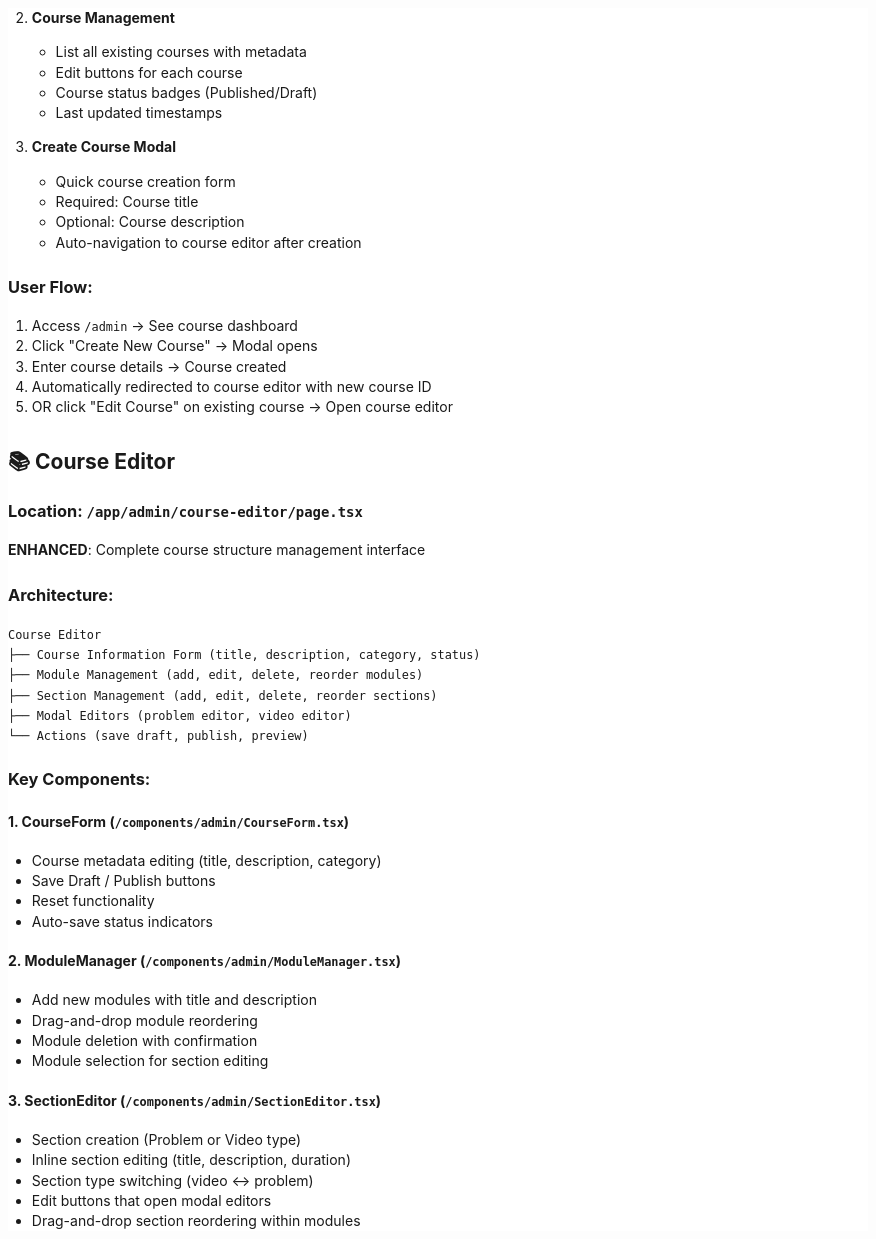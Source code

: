 2. **Course Management**
   - List all existing courses with metadata
   - Edit buttons for each course
   - Course status badges (Published/Draft)
   - Last updated timestamps

3. **Create Course Modal**
   - Quick course creation form
   - Required: Course title
   - Optional: Course description
   - Auto-navigation to course editor after creation

### User Flow:
1. Access `/admin` → See course dashboard
2. Click "Create New Course" → Modal opens
3. Enter course details → Course created
4. Automatically redirected to course editor with new course ID
5. OR click "Edit Course" on existing course → Open course editor

## 📚 Course Editor

### Location: `/app/admin/course-editor/page.tsx`
**ENHANCED**: Complete course structure management interface

### Architecture:
```
Course Editor
├── Course Information Form (title, description, category, status)
├── Module Management (add, edit, delete, reorder modules)
├── Section Management (add, edit, delete, reorder sections)
├── Modal Editors (problem editor, video editor)
└── Actions (save draft, publish, preview)
```

### Key Components:

#### 1. **CourseForm** (`/components/admin/CourseForm.tsx`)
- Course metadata editing (title, description, category)
- Save Draft / Publish buttons
- Reset functionality
- Auto-save status indicators

#### 2. **ModuleManager** (`/components/admin/ModuleManager.tsx`)
- Add new modules with title and description
- Drag-and-drop module reordering
- Module deletion with confirmation
- Module selection for section editing

#### 3. **SectionEditor** (`/components/admin/SectionEditor.tsx`)
- Section creation (Problem or Video type)
- Inline section editing (title, description, duration)
- Section type switching (video ↔ problem)
- Edit buttons that open modal editors
- Drag-and-drop section reordering within modules

